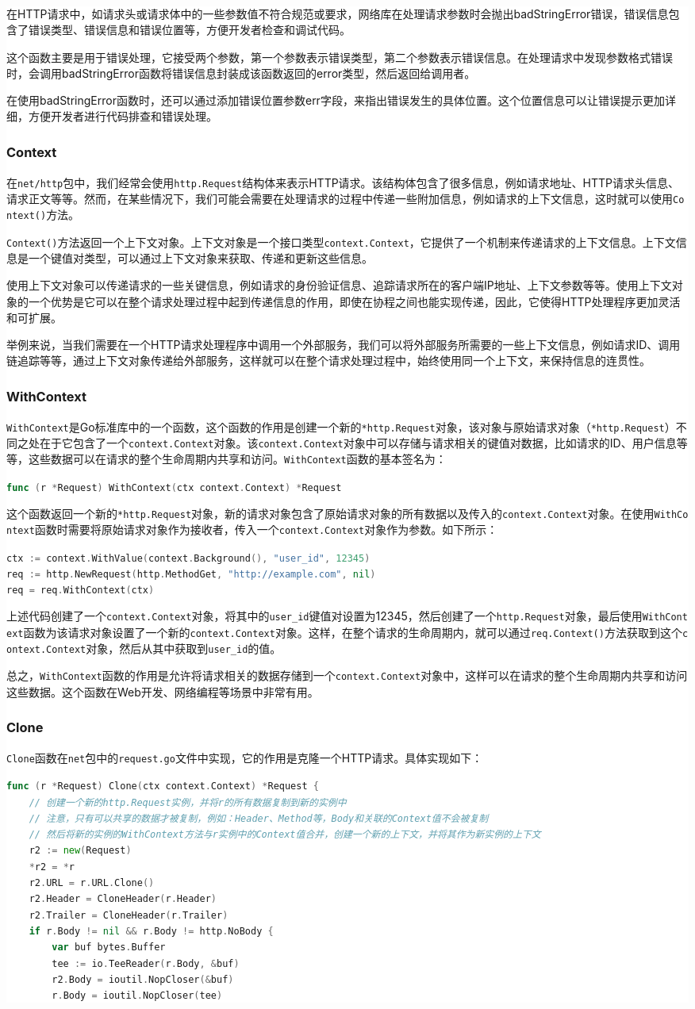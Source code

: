 在HTTP请求中，如请求头或请求体中的一些参数值不符合规范或要求，网络库在处理请求参数时会抛出badStringError错误，错误信息包含了错误类型、错误信息和错误位置等，方便开发者检查和调试代码。

这个函数主要是用于错误处理，它接受两个参数，第一个参数表示错误类型，第二个参数表示错误信息。在处理请求中发现参数格式错误时，会调用badStringError函数将错误信息封装成该函数返回的error类型，然后返回给调用者。

在使用badStringError函数时，还可以通过添加错误位置参数err字段，来指出错误发生的具体位置。这个位置信息可以让错误提示更加详细，方便开发者进行代码排查和错误处理。



### Context

在`net/http`包中，我们经常会使用`http.Request`结构体来表示HTTP请求。该结构体包含了很多信息，例如请求地址、HTTP请求头信息、请求正文等等。然而，在某些情况下，我们可能会需要在处理请求的过程中传递一些附加信息，例如请求的上下文信息，这时就可以使用`Context()`方法。

`Context()`方法返回一个上下文对象。上下文对象是一个接口类型`context.Context`，它提供了一个机制来传递请求的上下文信息。上下文信息是一个键值对类型，可以通过上下文对象来获取、传递和更新这些信息。

使用上下文对象可以传递请求的一些关键信息，例如请求的身份验证信息、追踪请求所在的客户端IP地址、上下文参数等等。使用上下文对象的一个优势是它可以在整个请求处理过程中起到传递信息的作用，即使在协程之间也能实现传递，因此，它使得HTTP处理程序更加灵活和可扩展。

举例来说，当我们需要在一个HTTP请求处理程序中调用一个外部服务，我们可以将外部服务所需要的一些上下文信息，例如请求ID、调用链追踪等等，通过上下文对象传递给外部服务，这样就可以在整个请求处理过程中，始终使用同一个上下文，来保持信息的连贯性。



### WithContext

`WithContext`是Go标准库中的一个函数，这个函数的作用是创建一个新的`*http.Request`对象，该对象与原始请求对象（`*http.Request`）不同之处在于它包含了一个`context.Context`对象。该`context.Context`对象中可以存储与请求相关的键值对数据，比如请求的ID、用户信息等等，这些数据可以在请求的整个生命周期内共享和访问。`WithContext`函数的基本签名为：

```go
func (r *Request) WithContext(ctx context.Context) *Request
```

这个函数返回一个新的`*http.Request`对象，新的请求对象包含了原始请求对象的所有数据以及传入的`context.Context`对象。在使用`WithContext`函数时需要将原始请求对象作为接收者，传入一个`context.Context`对象作为参数。如下所示：

```go
ctx := context.WithValue(context.Background(), "user_id", 12345)
req := http.NewRequest(http.MethodGet, "http://example.com", nil)
req = req.WithContext(ctx)
```

上述代码创建了一个`context.Context`对象，将其中的`user_id`键值对设置为12345，然后创建了一个`http.Request`对象，最后使用`WithContext`函数为该请求对象设置了一个新的`context.Context`对象。这样，在整个请求的生命周期内，就可以通过`req.Context()`方法获取到这个`context.Context`对象，然后从其中获取到`user_id`的值。

总之，`WithContext`函数的作用是允许将请求相关的数据存储到一个`context.Context`对象中，这样可以在请求的整个生命周期内共享和访问这些数据。这个函数在Web开发、网络编程等场景中非常有用。



### Clone

`Clone`函数在`net`包中的`request.go`文件中实现，它的作用是克隆一个HTTP请求。具体实现如下：

```go
func (r *Request) Clone(ctx context.Context) *Request {
	// 创建一个新的http.Request实例，并将r的所有数据复制到新的实例中
	// 注意，只有可以共享的数据才被复制，例如：Header、Method等，Body和关联的Context值不会被复制
	// 然后将新的实例的WithContext方法与r实例中的Context值合并，创建一个新的上下文，并将其作为新实例的上下文
	r2 := new(Request)
	*r2 = *r
	r2.URL = r.URL.Clone()
	r2.Header = CloneHeader(r.Header)
	r2.Trailer = CloneHeader(r.Trailer)
	if r.Body != nil && r.Body != http.NoBody {
		var buf bytes.Buffer
		tee := io.TeeReader(r.Body, &buf)
		r2.Body = ioutil.NopCloser(&buf)
		r.Body = ioutil.NopCloser(tee)
```
